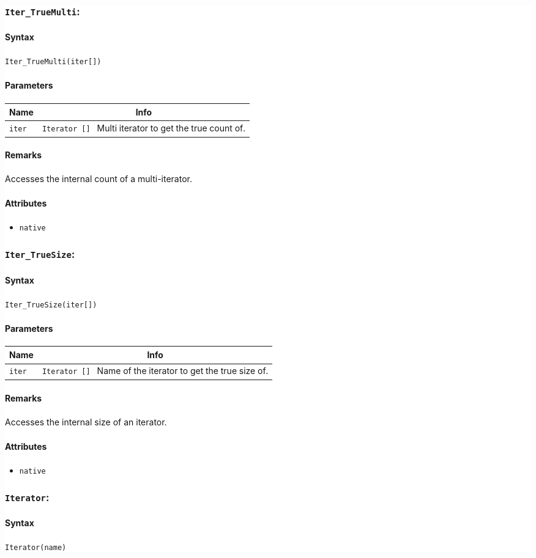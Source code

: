 ### `Iter_TrueMulti`:


#### Syntax


```pawn
Iter_TrueMulti(iter[])
```


#### Parameters


| 	**Name**	 | 	**Info**	 |
|	---	|	---	|
| 	`iter`	 | 	`Iterator [] ` Multi iterator to get the true count of.	 |

#### Remarks
Accesses the internal count of a multi-iterator.


#### Attributes
* `native`

### `Iter_TrueSize`:


#### Syntax


```pawn
Iter_TrueSize(iter[])
```


#### Parameters


| 	**Name**	 | 	**Info**	 |
|	---	|	---	|
| 	`iter`	 | 	`Iterator [] ` Name of the iterator to get the true size of.	 |

#### Remarks
Accesses the internal size of an iterator.


#### Attributes
* `native`

### `Iterator`:


#### Syntax


```pawn
Iterator(name)
```
